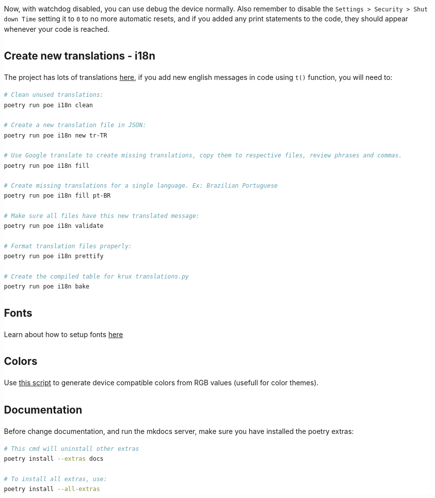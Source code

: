 Now, with watchdog disabled, you can use debug the device normally. Also remember to disable the `Settings > Security > Shutdown Time` setting it to `0` to no more automatic resets, and if you added any print statements to the code, they should appear whenever your code is reached.

## Create new translations - i18n
The project has lots of translations [here](i18n/translations), if you add new english messages in code using `t()` function, you will need to:

```bash
# Clean unused translations:
poetry run poe i18n clean

# Create a new translation file in JSON:
poetry run poe i18n new tr-TR

# Use Google translate to create missing translations, copy them to respective files, review phrases and commas.
poetry run poe i18n fill

# Create missing translations for a single language. Ex: Brazilian Portuguese
poetry run poe i18n fill pt-BR

# Make sure all files have this new translated message:
poetry run poe i18n validate

# Format translation files properly:
poetry run poe i18n prettify

# Create the compiled table for krux translations.py
poetry run poe i18n bake
```

## Fonts
Learn about how to setup fonts [here](firmware/font/README.md)

## Colors
Use [this script](firmware/scripts/rgbconv.py) to generate device compatible colors from RGB values (usefull for color themes).

## Documentation
Before change documentation, and run the mkdocs server, make sure you have installed the poetry extras:

```bash
# This cmd will uninstall other extras
poetry install --extras docs

# To install all extras, use:
poetry install --all-extras
```
